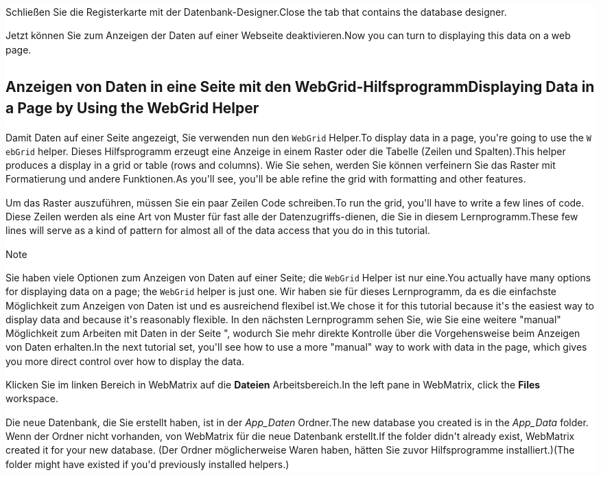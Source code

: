 <span data-ttu-id="8ebf0-228">Schließen Sie die Registerkarte mit der Datenbank-Designer.</span><span class="sxs-lookup"><span data-stu-id="8ebf0-228">Close the tab that contains the database designer.</span></span>

<span data-ttu-id="8ebf0-229">Jetzt können Sie zum Anzeigen der Daten auf einer Webseite deaktivieren.</span><span class="sxs-lookup"><span data-stu-id="8ebf0-229">Now you can turn to displaying this data on a web page.</span></span>

## <a name="displaying-data-in-a-page-by-using-the-webgrid-helper"></a><span data-ttu-id="8ebf0-230">Anzeigen von Daten in eine Seite mit den WebGrid-Hilfsprogramm</span><span class="sxs-lookup"><span data-stu-id="8ebf0-230">Displaying Data in a Page by Using the WebGrid Helper</span></span>

<span data-ttu-id="8ebf0-231">Damit Daten auf einer Seite angezeigt, Sie verwenden nun den `WebGrid` Helper.</span><span class="sxs-lookup"><span data-stu-id="8ebf0-231">To display data in a page, you're going to use the `WebGrid` helper.</span></span> <span data-ttu-id="8ebf0-232">Dieses Hilfsprogramm erzeugt eine Anzeige in einem Raster oder die Tabelle (Zeilen und Spalten).</span><span class="sxs-lookup"><span data-stu-id="8ebf0-232">This helper produces a display in a grid or table (rows and columns).</span></span> <span data-ttu-id="8ebf0-233">Wie Sie sehen, werden Sie können verfeinern Sie das Raster mit Formatierung und andere Funktionen.</span><span class="sxs-lookup"><span data-stu-id="8ebf0-233">As you'll see, you'll be able refine the grid with formatting and other features.</span></span>

<span data-ttu-id="8ebf0-234">Um das Raster auszuführen, müssen Sie ein paar Zeilen Code schreiben.</span><span class="sxs-lookup"><span data-stu-id="8ebf0-234">To run the grid, you'll have to write a few lines of code.</span></span> <span data-ttu-id="8ebf0-235">Diese Zeilen werden als eine Art von Muster für fast alle der Datenzugriffs-dienen, die Sie in diesem Lernprogramm.</span><span class="sxs-lookup"><span data-stu-id="8ebf0-235">These few lines will serve as a kind of pattern for almost all of the data access that you do in this tutorial.</span></span>

> [!NOTE]
> <span data-ttu-id="8ebf0-236">Sie haben viele Optionen zum Anzeigen von Daten auf einer Seite; die `WebGrid` Helper ist nur eine.</span><span class="sxs-lookup"><span data-stu-id="8ebf0-236">You actually have many options for displaying data on a page; the `WebGrid` helper is just one.</span></span> <span data-ttu-id="8ebf0-237">Wir haben sie für dieses Lernprogramm, da es die einfachste Möglichkeit zum Anzeigen von Daten ist und es ausreichend flexibel ist.</span><span class="sxs-lookup"><span data-stu-id="8ebf0-237">We chose it for this tutorial because it's the easiest way to display data and because it's reasonably flexible.</span></span> <span data-ttu-id="8ebf0-238">In den nächsten Lernprogramm sehen Sie, wie Sie eine weitere "manual" Möglichkeit zum Arbeiten mit Daten in der Seite ", wodurch Sie mehr direkte Kontrolle über die Vorgehensweise beim Anzeigen von Daten erhalten.</span><span class="sxs-lookup"><span data-stu-id="8ebf0-238">In the next tutorial set, you'll see how to use a more "manual" way to work with data in the page, which gives you more direct control over how to display the data.</span></span>


<span data-ttu-id="8ebf0-239">Klicken Sie im linken Bereich in WebMatrix auf die **Dateien** Arbeitsbereich.</span><span class="sxs-lookup"><span data-stu-id="8ebf0-239">In the left pane in WebMatrix, click the **Files** workspace.</span></span>

<span data-ttu-id="8ebf0-240">Die neue Datenbank, die Sie erstellt haben, ist in der *App\_Daten* Ordner.</span><span class="sxs-lookup"><span data-stu-id="8ebf0-240">The new database you created is in the *App\_Data* folder.</span></span> <span data-ttu-id="8ebf0-241">Wenn der Ordner nicht vorhanden, von WebMatrix für die neue Datenbank erstellt.</span><span class="sxs-lookup"><span data-stu-id="8ebf0-241">If the folder didn't already exist, WebMatrix created it for your new database.</span></span> <span data-ttu-id="8ebf0-242">(Der Ordner möglicherweise Waren haben, hätten Sie zuvor Hilfsprogramme installiert.)</span><span class="sxs-lookup"><span data-stu-id="8ebf0-242">(The folder might have existed if you'd previously installed helpers.)</span></span>
